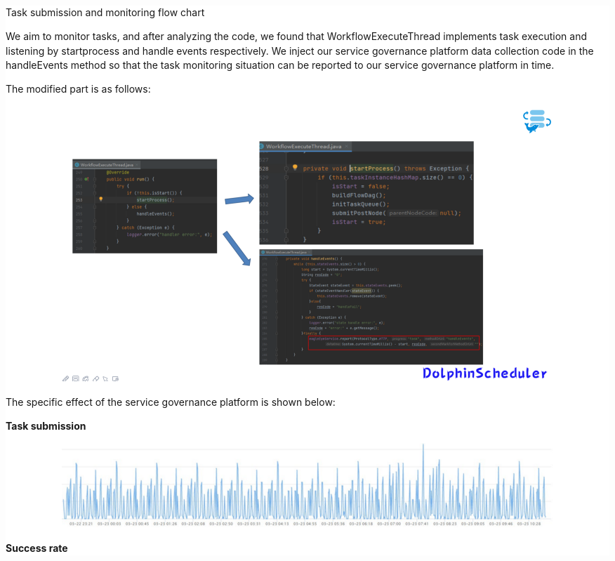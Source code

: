 </div>

Task submission and monitoring flow chart

We aim to monitor tasks, and after analyzing the code, we found that WorkflowExecuteThread implements task execution and listening by startprocess and handle events respectively. We inject our service governance platform data collection code in the handleEvents method so that the task monitoring situation can be reported to our service governance platform in time.

The modified part is as follows:

<div align=center>

<img src="/img/2022-4-11/en/5.png"/>

</div>

The specific effect of the service governance platform is shown below:

**Task submission**

<div align=center>

<img src="/img/2022-4-11/en/6.png"/>

</div>

**Success rate**

<div align=center>
